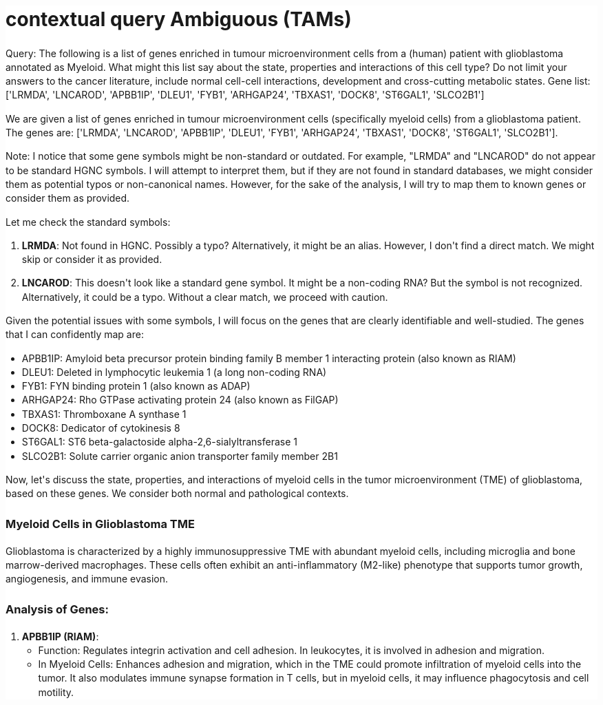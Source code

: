 # contextual query Ambiguous (TAMs)

Query: The following is a list of genes enriched in tumour microenvironment cells from a (human) patient with glioblastoma  annotated as Myeloid.  What might this list say about the state, properties and interactions of this cell type?  Do not limit your answers to the cancer literature,  include normal cell-cell interactions, development and cross-cutting metabolic states.  Gene list: ['LRMDA', 'LNCAROD', 'APBB1IP', 'DLEU1', 'FYB1', 'ARHGAP24', 'TBXAS1', 'DOCK8', 'ST6GAL1', 'SLCO2B1']

<think>
We are given a list of genes enriched in tumour microenvironment cells (specifically myeloid cells) from a glioblastoma patient. The genes are: ['LRMDA', 'LNCAROD', 'APBB1IP', 'DLEU1', 'FYB1', 'ARHGAP24', 'TBXAS1', 'DOCK8', 'ST6GAL1', 'SLCO2B1'].

Note: I notice that some gene symbols might be non-standard or outdated. For example, "LRMDA" and "LNCAROD" do not appear to be standard HGNC symbols. I will attempt to interpret them, but if they are not found in standard databases, we might consider them as potential typos or non-canonical names. However, for the sake of the analysis, I will try to map them to known genes or consider them as provided.

Let me check the standard symbols:

1. **LRMDA**: Not found in HGNC. Possibly a typo? Alternatively, it might be an alias. However, I don't find a direct match. We might skip or consider it as provided.

2. **LNCAROD**: This doesn't look like a standard gene symbol. It might be a non-coding RNA? But the symbol is not recognized. Alternatively, it could be a typo. Without a clear match, we proceed with caution.

Given the potential issues with some symbols, I will focus on the genes that are clearly identifiable and well-studied. The genes that I can confidently map are:

- APBB1IP: Amyloid beta precursor protein binding family B member 1 interacting protein (also known as RIAM)
- DLEU1: Deleted in lymphocytic leukemia 1 (a long non-coding RNA)
- FYB1: FYN binding protein 1 (also known as ADAP)
- ARHGAP24: Rho GTPase activating protein 24 (also known as FilGAP)
- TBXAS1: Thromboxane A synthase 1
- DOCK8: Dedicator of cytokinesis 8
- ST6GAL1: ST6 beta-galactoside alpha-2,6-sialyltransferase 1
- SLCO2B1: Solute carrier organic anion transporter family member 2B1

Now, let's discuss the state, properties, and interactions of myeloid cells in the tumor microenvironment (TME) of glioblastoma, based on these genes. We consider both normal and pathological contexts.

### Myeloid Cells in Glioblastoma TME
Glioblastoma is characterized by a highly immunosuppressive TME with abundant myeloid cells, including microglia and bone marrow-derived macrophages. These cells often exhibit an anti-inflammatory (M2-like) phenotype that supports tumor growth, angiogenesis, and immune evasion.

### Analysis of Genes:

1. **APBB1IP (RIAM)**:
   - Function: Regulates integrin activation and cell adhesion. In leukocytes, it is involved in adhesion and migration.
   - In Myeloid Cells: Enhances adhesion and migration, which in the TME could promote infiltration of myeloid cells into the tumor. It also modulates immune synapse formation in T cells, but in myeloid cells, it may influence phagocytosis and cell motility.
